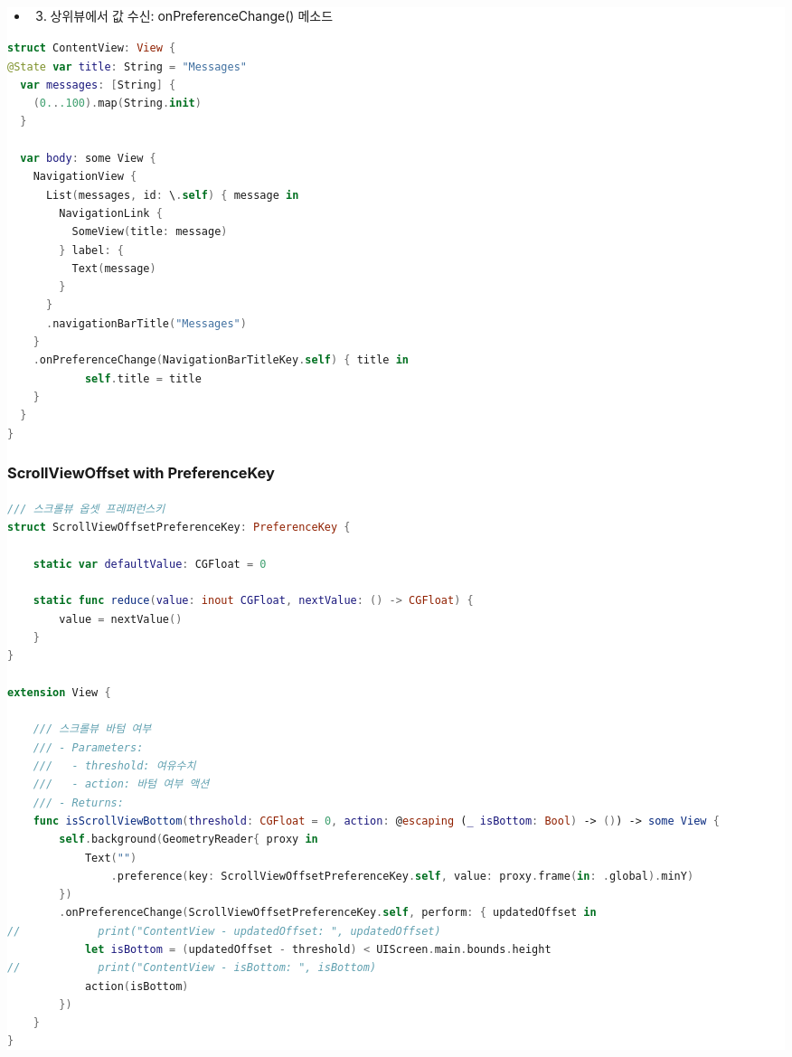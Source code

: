 - 3. 상위뷰에서 값 수신: onPreferenceChange() 메소드

```swift
struct ContentView: View {
@State var title: String = "Messages"
  var messages: [String] {
    (0...100).map(String.init)
  }

  var body: some View {
    NavigationView {
      List(messages, id: \.self) { message in
        NavigationLink {
          SomeView(title: message)
        } label: {
          Text(message)
        }
      }
      .navigationBarTitle("Messages")
    }
    .onPreferenceChange(NavigationBarTitleKey.self) { title in
			self.title = title
    }
  }
}
```

### ScrollViewOffset with PreferenceKey

```swift
/// 스크롤뷰 옵셋 프레퍼런스키
struct ScrollViewOffsetPreferenceKey: PreferenceKey {
    
    static var defaultValue: CGFloat = 0
    
    static func reduce(value: inout CGFloat, nextValue: () -> CGFloat) {
        value = nextValue()
    }
}

extension View {
    
    /// 스크롤뷰 바텀 여부
    /// - Parameters:
    ///   - threshold: 여유수치
    ///   - action: 바텀 여부 액션
    /// - Returns:
    func isScrollViewBottom(threshold: CGFloat = 0, action: @escaping (_ isBottom: Bool) -> ()) -> some View {
        self.background(GeometryReader{ proxy in
            Text("")
                .preference(key: ScrollViewOffsetPreferenceKey.self, value: proxy.frame(in: .global).minY)
        })
        .onPreferenceChange(ScrollViewOffsetPreferenceKey.self, perform: { updatedOffset in
//            print("ContentView - updatedOffset: ", updatedOffset)
            let isBottom = (updatedOffset - threshold) < UIScreen.main.bounds.height
//            print("ContentView - isBottom: ", isBottom)
            action(isBottom)
        })
    }
}
```
